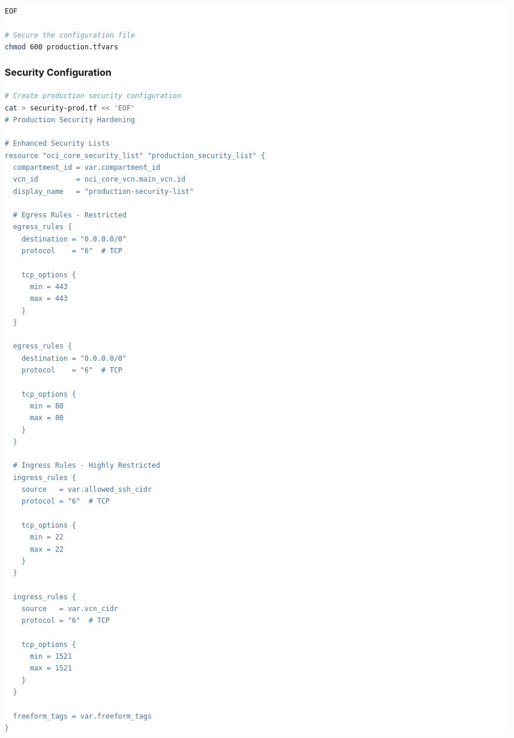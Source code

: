 ```bash
EOF

# Secure the configuration file
chmod 600 production.tfvars
```

### Security Configuration

```bash
# Create production security configuration
cat > security-prod.tf << 'EOF'
# Production Security Hardening

# Enhanced Security Lists
resource "oci_core_security_list" "production_security_list" {
  compartment_id = var.compartment_id
  vcn_id         = oci_core_vcn.main_vcn.id
  display_name   = "production-security-list"

  # Egress Rules - Restricted
  egress_rules {
    destination = "0.0.0.0/0"
    protocol    = "6"  # TCP
    
    tcp_options {
      min = 443
      max = 443
    }
  }

  egress_rules {
    destination = "0.0.0.0/0"
    protocol    = "6"  # TCP
    
    tcp_options {
      min = 80
      max = 80
    }
  }

  # Ingress Rules - Highly Restricted
  ingress_rules {
    source   = var.allowed_ssh_cidr
    protocol = "6"  # TCP
    
    tcp_options {
      min = 22
      max = 22
    }
  }

  ingress_rules {
    source   = var.vcn_cidr
    protocol = "6"  # TCP
    
    tcp_options {
      min = 1521
      max = 1521
    }
  }

  freeform_tags = var.freeform_tags
}
```